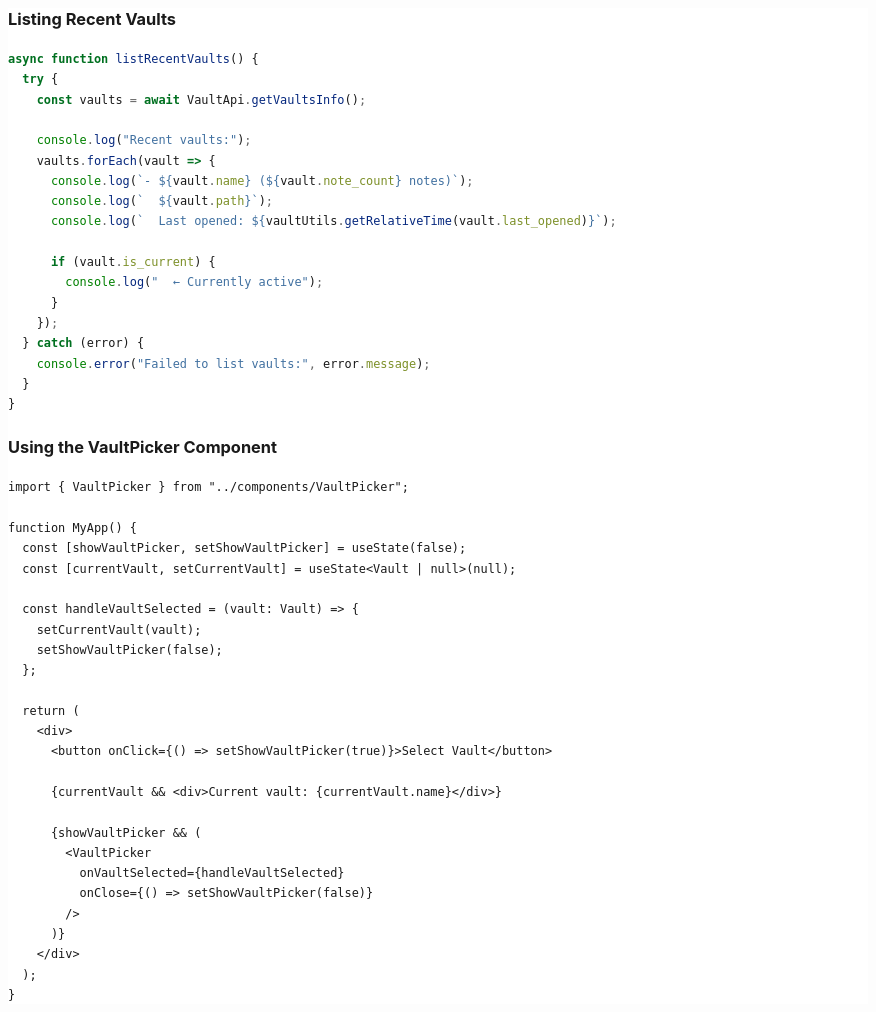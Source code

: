 ### Listing Recent Vaults

```typescript
async function listRecentVaults() {
  try {
    const vaults = await VaultApi.getVaultsInfo();

    console.log("Recent vaults:");
    vaults.forEach(vault => {
      console.log(`- ${vault.name} (${vault.note_count} notes)`);
      console.log(`  ${vault.path}`);
      console.log(`  Last opened: ${vaultUtils.getRelativeTime(vault.last_opened)}`);

      if (vault.is_current) {
        console.log("  ← Currently active");
      }
    });
  } catch (error) {
    console.error("Failed to list vaults:", error.message);
  }
}
```

### Using the VaultPicker Component

```tsx
import { VaultPicker } from "../components/VaultPicker";

function MyApp() {
  const [showVaultPicker, setShowVaultPicker] = useState(false);
  const [currentVault, setCurrentVault] = useState<Vault | null>(null);

  const handleVaultSelected = (vault: Vault) => {
    setCurrentVault(vault);
    setShowVaultPicker(false);
  };

  return (
    <div>
      <button onClick={() => setShowVaultPicker(true)}>Select Vault</button>

      {currentVault && <div>Current vault: {currentVault.name}</div>}

      {showVaultPicker && (
        <VaultPicker
          onVaultSelected={handleVaultSelected}
          onClose={() => setShowVaultPicker(false)}
        />
      )}
    </div>
  );
}
```
